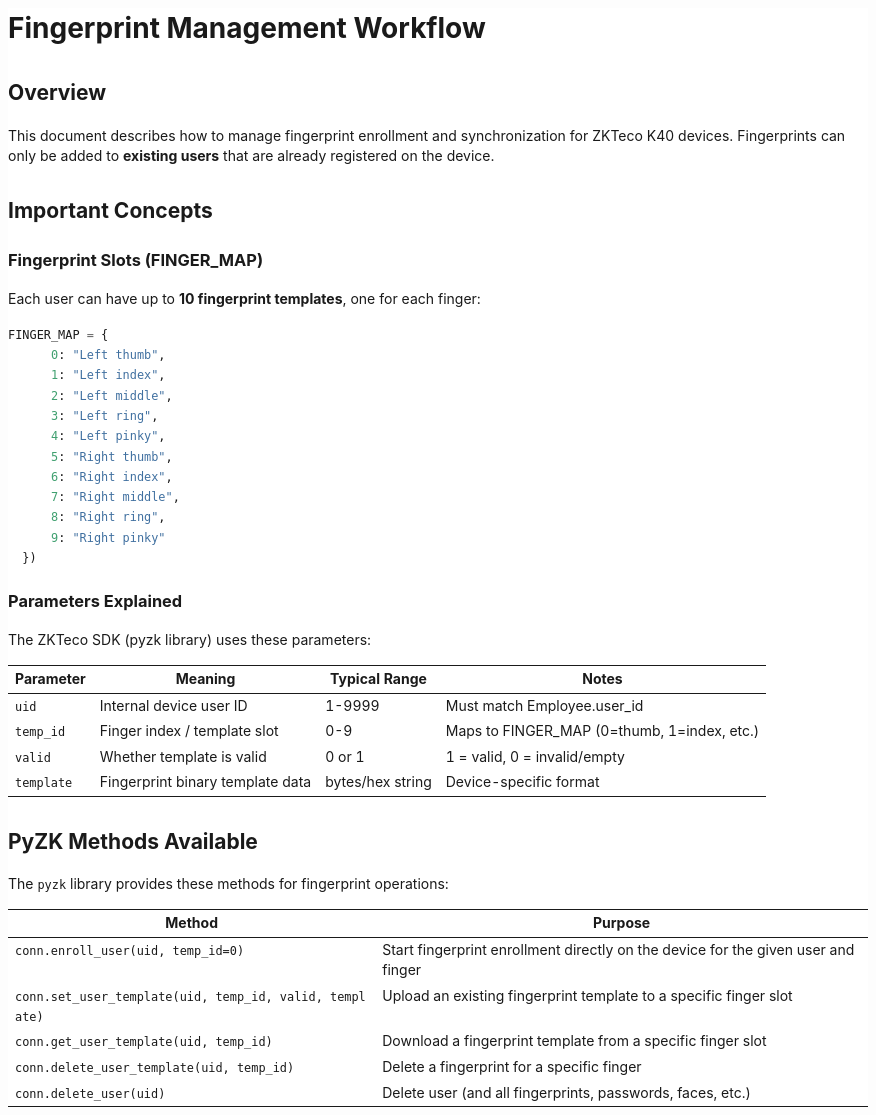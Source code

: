 # Fingerprint Management Workflow

## Overview

This document describes how to manage fingerprint enrollment and synchronization for ZKTeco K40 devices. Fingerprints can only be added to **existing users** that are already registered on the device.

## Important Concepts

### Fingerprint Slots (FINGER_MAP)

Each user can have up to **10 fingerprint templates**, one for each finger:

```python
FINGER_MAP = {
      0: "Left thumb",
      1: "Left index",
      2: "Left middle",
      3: "Left ring",
      4: "Left pinky",
      5: "Right thumb",
      6: "Right index",
      7: "Right middle",
      8: "Right ring",
      9: "Right pinky"
  })
```

### Parameters Explained

The ZKTeco SDK (pyzk library) uses these parameters:

| Parameter | Meaning | Typical Range | Notes |
|-----------|---------|---------------|-------|
| `uid` | Internal device user ID | 1-9999 | Must match Employee.user_id |
| `temp_id` | Finger index / template slot | 0-9 | Maps to FINGER_MAP (0=thumb, 1=index, etc.) |
| `valid` | Whether template is valid | 0 or 1 | 1 = valid, 0 = invalid/empty |
| `template` | Fingerprint binary template data | bytes/hex string | Device-specific format |

## PyZK Methods Available

The `pyzk` library provides these methods for fingerprint operations:

| Method | Purpose |
|--------|---------|
| `conn.enroll_user(uid, temp_id=0)` | Start fingerprint enrollment directly on the device for the given user and finger |
| `conn.set_user_template(uid, temp_id, valid, template)` | Upload an existing fingerprint template to a specific finger slot |
| `conn.get_user_template(uid, temp_id)` | Download a fingerprint template from a specific finger slot |
| `conn.delete_user_template(uid, temp_id)` | Delete a fingerprint for a specific finger |
| `conn.delete_user(uid)` | Delete user (and all fingerprints, passwords, faces, etc.) |
